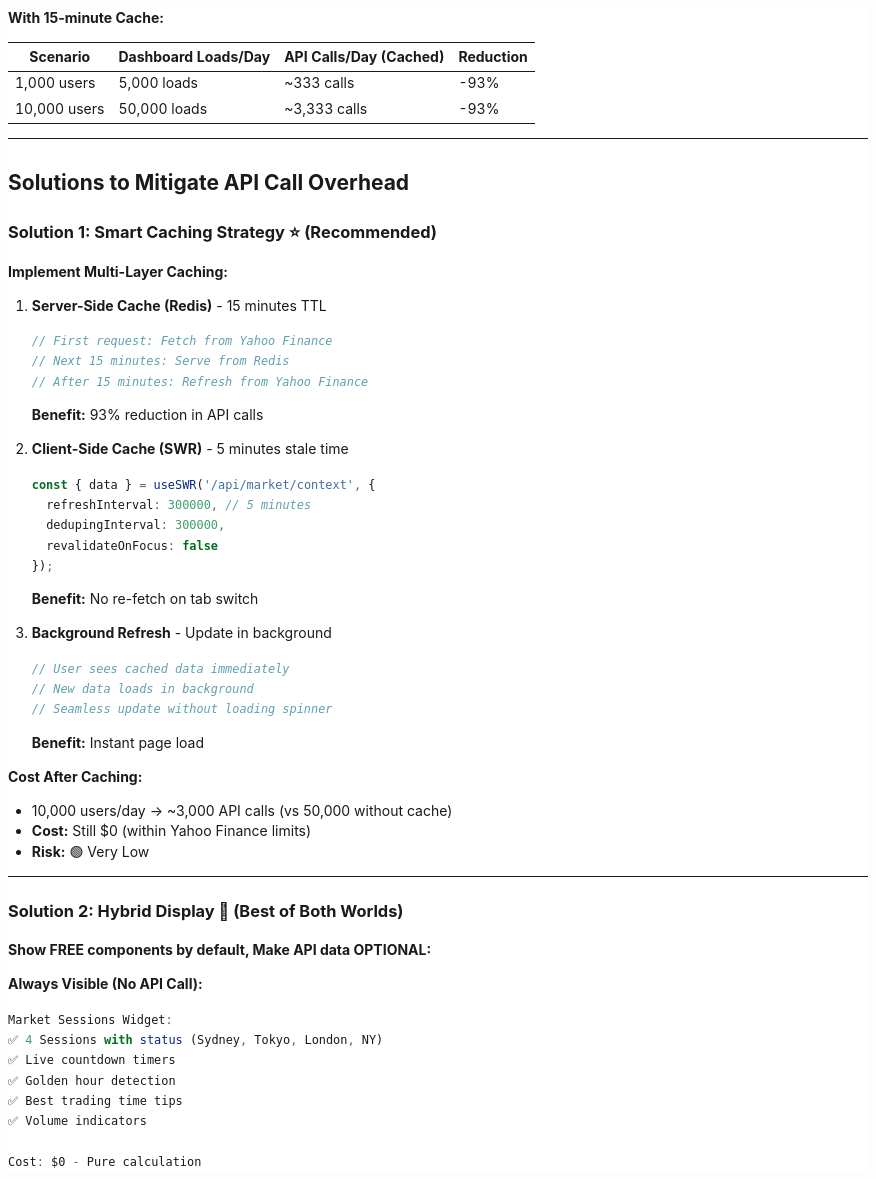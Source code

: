 **With 15-minute Cache:**

| Scenario | Dashboard Loads/Day | API Calls/Day (Cached) | Reduction |
|----------|---------------------|------------------------|-----------|
| 1,000 users | 5,000 loads | ~333 calls | -93% |
| 10,000 users | 50,000 loads | ~3,333 calls | -93% |

---

## Solutions to Mitigate API Call Overhead

### **Solution 1: Smart Caching Strategy** ⭐ (Recommended)

**Implement Multi-Layer Caching:**

1. **Server-Side Cache (Redis)** - 15 minutes TTL
   ```typescript
   // First request: Fetch from Yahoo Finance
   // Next 15 minutes: Serve from Redis
   // After 15 minutes: Refresh from Yahoo Finance
   ```
   **Benefit:** 93% reduction in API calls

2. **Client-Side Cache (SWR)** - 5 minutes stale time
   ```typescript
   const { data } = useSWR('/api/market/context', {
     refreshInterval: 300000, // 5 minutes
     dedupingInterval: 300000,
     revalidateOnFocus: false
   });
   ```
   **Benefit:** No re-fetch on tab switch

3. **Background Refresh** - Update in background
   ```typescript
   // User sees cached data immediately
   // New data loads in background
   // Seamless update without loading spinner
   ```
   **Benefit:** Instant page load

**Cost After Caching:**
- 10,000 users/day → ~3,000 API calls (vs 50,000 without cache)
- **Cost:** Still $0 (within Yahoo Finance limits)
- **Risk:** 🟢 Very Low

---

### **Solution 2: Hybrid Display** 🌟 (Best of Both Worlds)

**Show FREE components by default, Make API data OPTIONAL:**

**Always Visible (No API Call):**
```typescript
Market Sessions Widget:
✅ 4 Sessions with status (Sydney, Tokyo, London, NY)
✅ Live countdown timers
✅ Golden hour detection
✅ Best trading time tips
✅ Volume indicators

Cost: $0 - Pure calculation
```
